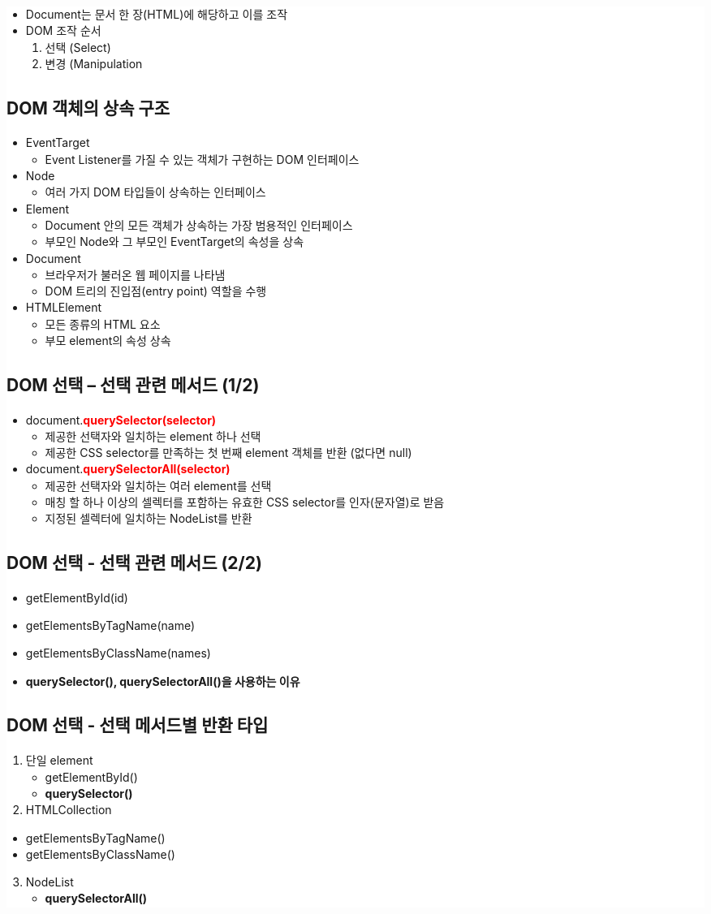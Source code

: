 - Document는 문서 한 장(HTML)에 해당하고 이를 조작
- DOM 조작 순서 
  1. 선택 (Select) 
  2. 변경 (Manipulation



## DOM 객체의 상속 구조

- EventTarget 
  - Event Listener를 가질 수 있는 객체가 구현하는 DOM 인터페이스 
- Node
  - 여러 가지 DOM 타입들이 상속하는 인터페이스
- Element
  - Document 안의 모든 객체가 상속하는 가장 범용적인 인터페이스 
  - 부모인 Node와 그 부모인 EventTarget의 속성을 상속
- Document
  - 브라우저가 불러온 웹 페이지를 나타냄 
  - DOM 트리의 진입점(entry point) 역할을 수행
- HTMLElement
  - 모든 종류의 HTML 요소 
  - 부모 element의 속성 상속



## DOM 선택 – 선택 관련 메서드 (1/2)

- document.<span style="color:red; font-weight:bold;">querySelector(selector)</span>
  - 제공한 선택자와 일치하는 element 하나 선택 
  - 제공한 CSS selector를 만족하는 첫 번째 element 객체를 반환 (없다면 null)
- document.<span style="color:red; font-weight:bold;">querySelectorAll(selector)</span>
  - 제공한 선택자와 일치하는 여러 element를 선택 
  - 매칭 할 하나 이상의 셀렉터를 포함하는 유효한 CSS selector를 인자(문자열)로 받음
  - 지정된 셀렉터에 일치하는 NodeList를 반환



## DOM 선택 - 선택 관련 메서드 (2/2)

- getElementById(id) 
- getElementsByTagName(name) 
- getElementsByClassName(names)



- **querySelector(), querySelectorAll()을 사용하는 이유**



## DOM 선택 - 선택 메서드별 반환 타입

1. 단일 element
   - getElementById() 
   - **querySelector()**
2.  HTMLCollection
   - getElementsByTagName() 
   - getElementsByClassName()
3. NodeList
   - **querySelectorAll()**
